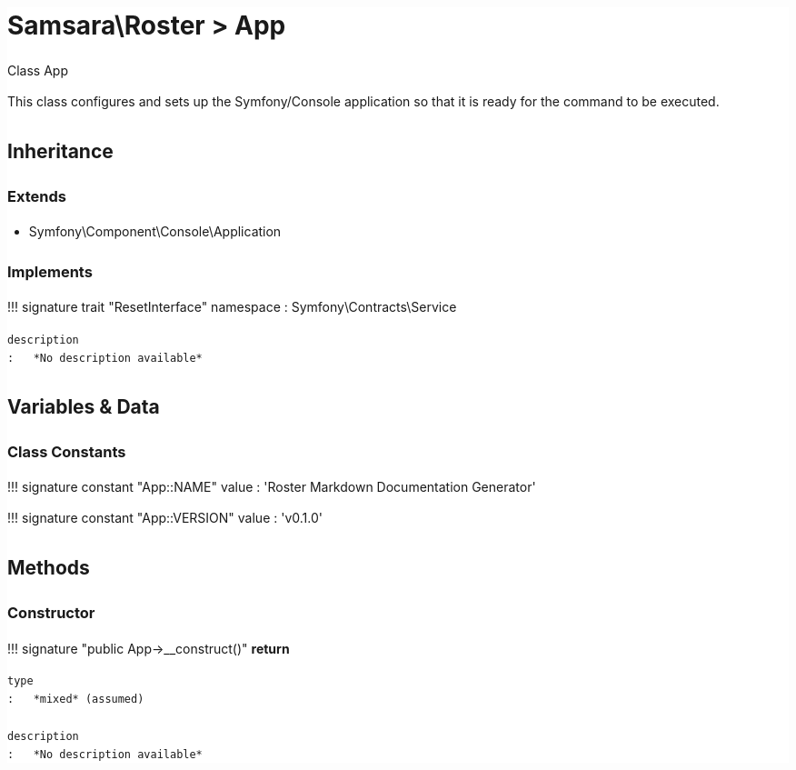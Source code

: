 # Samsara\Roster > App

Class App

 This class configures and sets up the Symfony/Console application so that it is ready for the command to be executed.


## Inheritance


### Extends

- Symfony\Component\Console\Application


### Implements

!!! signature trait "ResetInterface"
    namespace
    :   Symfony\Contracts\Service

    description
    :   *No description available*



## Variables & Data


### Class Constants

!!! signature constant "App::NAME"
    value
    :   'Roster Markdown Documentation Generator'

!!! signature constant "App::VERSION"
    value
    :   'v0.1.0'



## Methods


### Constructor

!!! signature "public App->__construct()"
    **return**

    type
    :   *mixed* (assumed)

    description
    :   *No description available*
